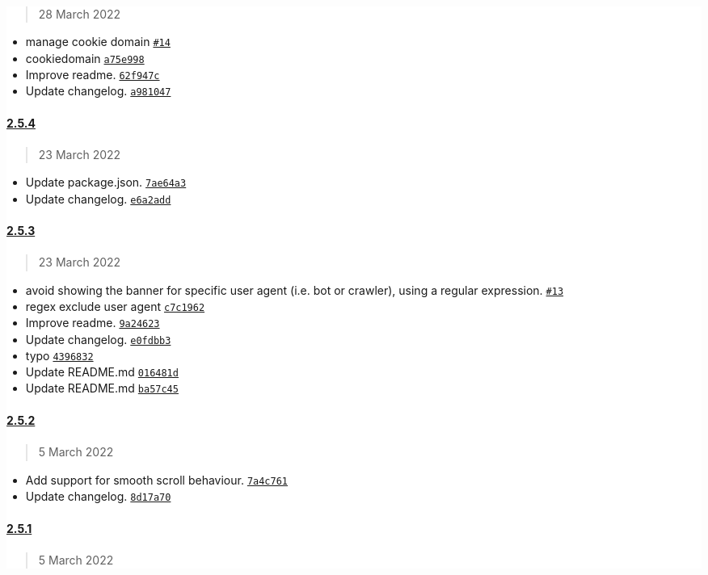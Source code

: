 > 28 March 2022

- manage cookie domain [`#14`](https://github.com/vielhuber/chefcookie/pull/14)
- cookiedomain [`a75e998`](https://github.com/vielhuber/chefcookie/commit/a75e998465e4edec52ceefa0792265cb6f07bc6c)
- Improve readme. [`62f947c`](https://github.com/vielhuber/chefcookie/commit/62f947cd291548e7c22b30f059a4366a298551b6)
- Update changelog. [`a981047`](https://github.com/vielhuber/chefcookie/commit/a981047c5fc78f976be465a7de53c168c98a7c46)

#### [2.5.4](https://github.com/vielhuber/chefcookie/compare/2.5.3...2.5.4)

> 23 March 2022

- Update package.json. [`7ae64a3`](https://github.com/vielhuber/chefcookie/commit/7ae64a34bcfad781371a8b3fccf7638f1b1c0161)
- Update changelog. [`e6a2add`](https://github.com/vielhuber/chefcookie/commit/e6a2addf903d4d75d9ce6cd48b1d821ea8414af6)

#### [2.5.3](https://github.com/vielhuber/chefcookie/compare/2.5.2...2.5.3)

> 23 March 2022

- avoid showing the banner for specific user agent (i.e. bot or crawler), using a regular expression. [`#13`](https://github.com/vielhuber/chefcookie/pull/13)
- regex exclude user agent [`c7c1962`](https://github.com/vielhuber/chefcookie/commit/c7c1962437340230769da0df0d1d05d81b6e1721)
- Improve readme. [`9a24623`](https://github.com/vielhuber/chefcookie/commit/9a246238c780eccb327f54d39b0a360c7c036ad6)
- Update changelog. [`e0fdbb3`](https://github.com/vielhuber/chefcookie/commit/e0fdbb301307afa5234f853bf197c17a1af2fcf7)
- typo [`4396832`](https://github.com/vielhuber/chefcookie/commit/4396832641e0703b58499fc1bcfcb0236c56117c)
- Update README.md [`016481d`](https://github.com/vielhuber/chefcookie/commit/016481d9fdd8615be14598e7bb8dda2a5c963d55)
- Update README.md [`ba57c45`](https://github.com/vielhuber/chefcookie/commit/ba57c45f5519aa42e011216273567490d227e84d)

#### [2.5.2](https://github.com/vielhuber/chefcookie/compare/2.5.1...2.5.2)

> 5 March 2022

- Add support for smooth scroll behaviour. [`7a4c761`](https://github.com/vielhuber/chefcookie/commit/7a4c761d5896a50f223c0cc5f5a3f70f85328118)
- Update changelog. [`8d17a70`](https://github.com/vielhuber/chefcookie/commit/8d17a701d11ae1dbb65ca57a0ce007994b5a9a30)

#### [2.5.1](https://github.com/vielhuber/chefcookie/compare/2.5.0...2.5.1)

> 5 March 2022
